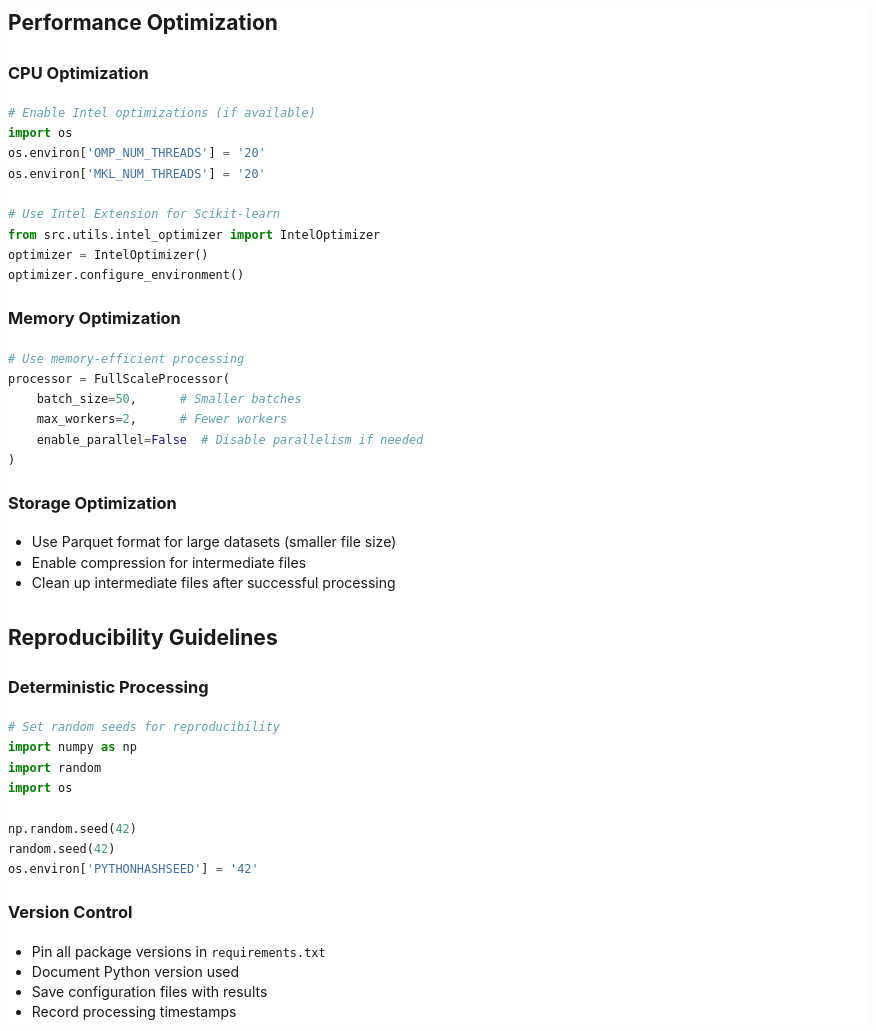 ## Performance Optimization

### CPU Optimization

```python
# Enable Intel optimizations (if available)
import os
os.environ['OMP_NUM_THREADS'] = '20'
os.environ['MKL_NUM_THREADS'] = '20'

# Use Intel Extension for Scikit-learn
from src.utils.intel_optimizer import IntelOptimizer
optimizer = IntelOptimizer()
optimizer.configure_environment()
```

### Memory Optimization

```python
# Use memory-efficient processing
processor = FullScaleProcessor(
    batch_size=50,      # Smaller batches
    max_workers=2,      # Fewer workers
    enable_parallel=False  # Disable parallelism if needed
)
```

### Storage Optimization

- Use Parquet format for large datasets (smaller file size)
- Enable compression for intermediate files
- Clean up intermediate files after successful processing

## Reproducibility Guidelines

### Deterministic Processing

```python
# Set random seeds for reproducibility
import numpy as np
import random
import os

np.random.seed(42)
random.seed(42)
os.environ['PYTHONHASHSEED'] = '42'
```

### Version Control

- Pin all package versions in `requirements.txt`
- Document Python version used
- Save configuration files with results
- Record processing timestamps
